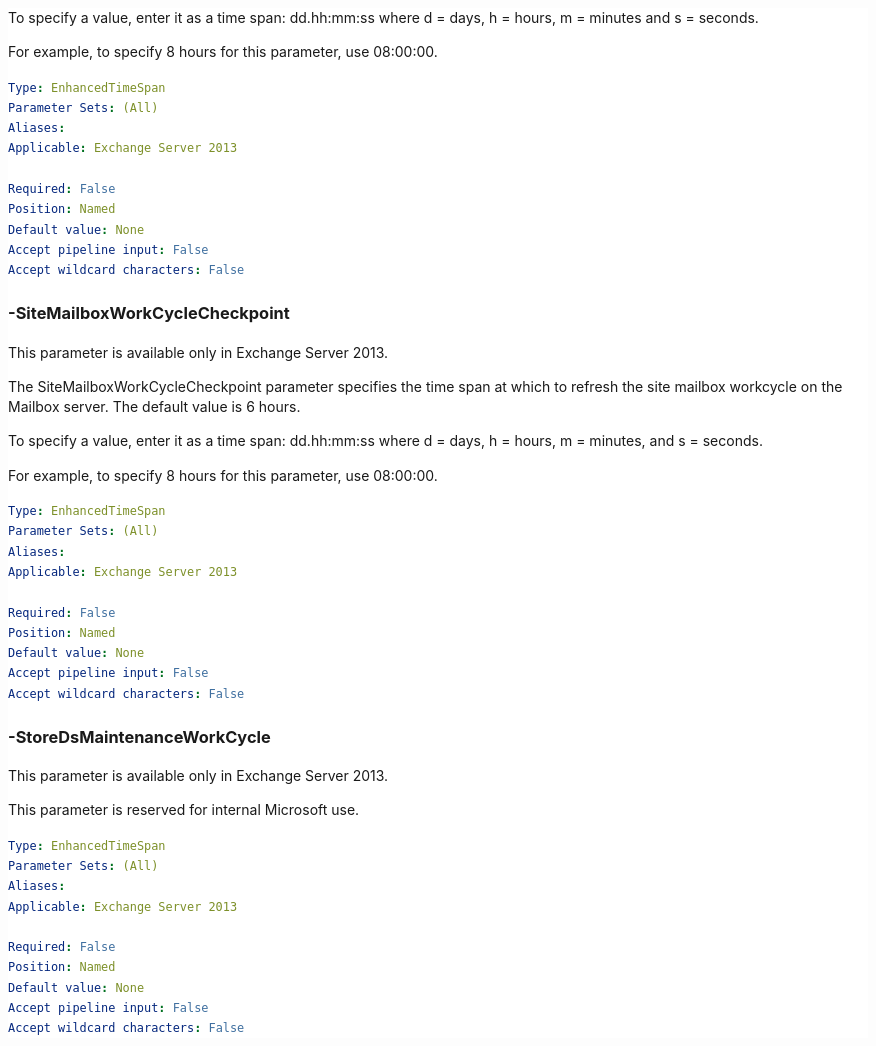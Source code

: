 To specify a value, enter it as a time span: dd.hh:mm:ss where d = days, h = hours, m = minutes and s = seconds.

For example, to specify 8 hours for this parameter, use 08:00:00.

```yaml
Type: EnhancedTimeSpan
Parameter Sets: (All)
Aliases:
Applicable: Exchange Server 2013

Required: False
Position: Named
Default value: None
Accept pipeline input: False
Accept wildcard characters: False
```

### -SiteMailboxWorkCycleCheckpoint
This parameter is available only in Exchange Server 2013.

The SiteMailboxWorkCycleCheckpoint parameter specifies the time span at which to refresh the site mailbox workcycle on the Mailbox server. The default value is 6 hours.

To specify a value, enter it as a time span: dd.hh:mm:ss where d = days, h = hours, m = minutes, and s = seconds.

For example, to specify 8 hours for this parameter, use 08:00:00.

```yaml
Type: EnhancedTimeSpan
Parameter Sets: (All)
Aliases:
Applicable: Exchange Server 2013

Required: False
Position: Named
Default value: None
Accept pipeline input: False
Accept wildcard characters: False
```

### -StoreDsMaintenanceWorkCycle
This parameter is available only in Exchange Server 2013.

This parameter is reserved for internal Microsoft use.

```yaml
Type: EnhancedTimeSpan
Parameter Sets: (All)
Aliases:
Applicable: Exchange Server 2013

Required: False
Position: Named
Default value: None
Accept pipeline input: False
Accept wildcard characters: False
```
